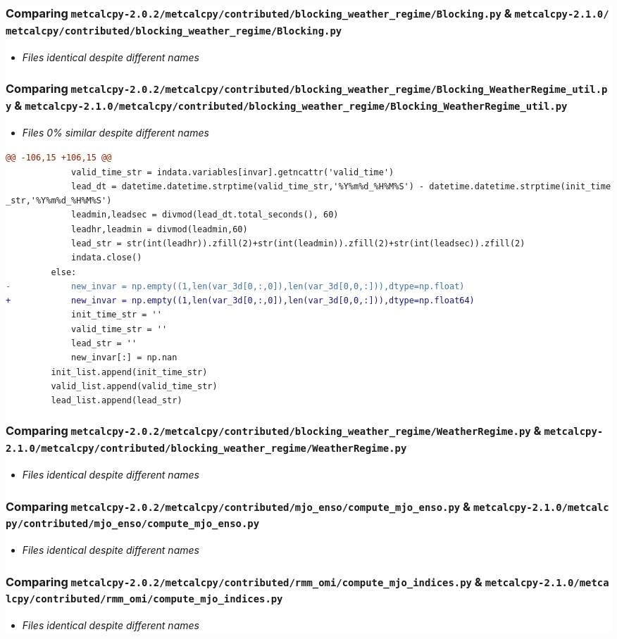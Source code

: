 ### Comparing `metcalcpy-2.0.2/metcalcpy/contributed/blocking_weather_regime/Blocking.py` & `metcalcpy-2.1.0/metcalcpy/contributed/blocking_weather_regime/Blocking.py`

 * *Files identical despite different names*

### Comparing `metcalcpy-2.0.2/metcalcpy/contributed/blocking_weather_regime/Blocking_WeatherRegime_util.py` & `metcalcpy-2.1.0/metcalcpy/contributed/blocking_weather_regime/Blocking_WeatherRegime_util.py`

 * *Files 0% similar despite different names*

```diff
@@ -106,15 +106,15 @@
             valid_time_str = indata.variables[invar].getncattr('valid_time')
             lead_dt = datetime.datetime.strptime(valid_time_str,'%Y%m%d_%H%M%S') - datetime.datetime.strptime(init_time_str,'%Y%m%d_%H%M%S')
             leadmin,leadsec = divmod(lead_dt.total_seconds(), 60)
             leadhr,leadmin = divmod(leadmin,60)
             lead_str = str(int(leadhr)).zfill(2)+str(int(leadmin)).zfill(2)+str(int(leadsec)).zfill(2)
             indata.close()
         else:
-            new_invar = np.empty((1,len(var_3d[0,:,0]),len(var_3d[0,0,:])),dtype=np.float)
+            new_invar = np.empty((1,len(var_3d[0,:,0]),len(var_3d[0,0,:])),dtype=np.float64)
             init_time_str = ''
             valid_time_str = ''
             lead_str = ''
             new_invar[:] = np.nan
         init_list.append(init_time_str)
         valid_list.append(valid_time_str)
         lead_list.append(lead_str)
```

### Comparing `metcalcpy-2.0.2/metcalcpy/contributed/blocking_weather_regime/WeatherRegime.py` & `metcalcpy-2.1.0/metcalcpy/contributed/blocking_weather_regime/WeatherRegime.py`

 * *Files identical despite different names*

### Comparing `metcalcpy-2.0.2/metcalcpy/contributed/mjo_enso/compute_mjo_enso.py` & `metcalcpy-2.1.0/metcalcpy/contributed/mjo_enso/compute_mjo_enso.py`

 * *Files identical despite different names*

### Comparing `metcalcpy-2.0.2/metcalcpy/contributed/rmm_omi/compute_mjo_indices.py` & `metcalcpy-2.1.0/metcalcpy/contributed/rmm_omi/compute_mjo_indices.py`

 * *Files identical despite different names*

